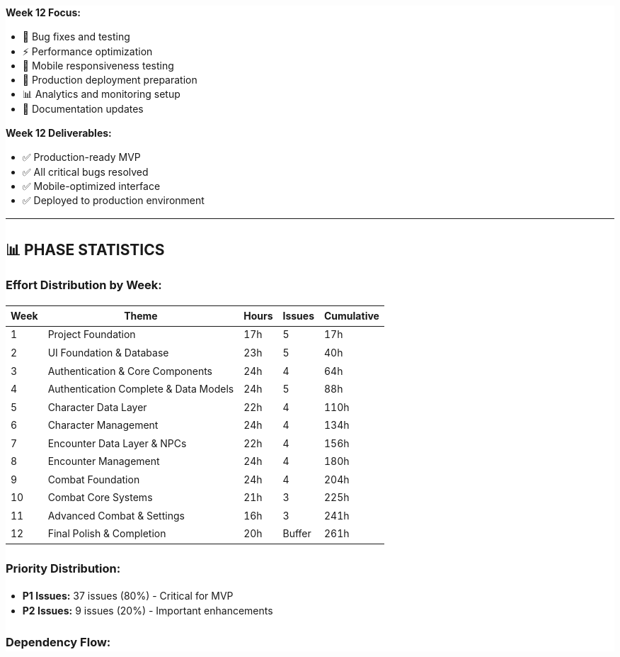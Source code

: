 **Week 12 Focus:**

- 🐛 Bug fixes and testing
- ⚡ Performance optimization
- 📱 Mobile responsiveness testing
- 🚀 Production deployment preparation
- 📊 Analytics and monitoring setup
- 📖 Documentation updates

**Week 12 Deliverables:**

- ✅ Production-ready MVP
- ✅ All critical bugs resolved
- ✅ Mobile-optimized interface
- ✅ Deployed to production environment

---

## 📊 **PHASE STATISTICS**

### **Effort Distribution by Week:**

| Week | Theme                                 | Hours | Issues | Cumulative |
| ---- | ------------------------------------- | ----- | ------ | ---------- |
| 1    | Project Foundation                    | 17h   | 5      | 17h        |
| 2    | UI Foundation & Database              | 23h   | 5      | 40h        |
| 3    | Authentication & Core Components      | 24h   | 4      | 64h        |
| 4    | Authentication Complete & Data Models | 24h   | 5      | 88h        |
| 5    | Character Data Layer                  | 22h   | 4      | 110h       |
| 6    | Character Management                  | 24h   | 4      | 134h       |
| 7    | Encounter Data Layer & NPCs           | 22h   | 4      | 156h       |
| 8    | Encounter Management                  | 24h   | 4      | 180h       |
| 9    | Combat Foundation                     | 24h   | 4      | 204h       |
| 10   | Combat Core Systems                   | 21h   | 3      | 225h       |
| 11   | Advanced Combat & Settings            | 16h   | 3      | 241h       |
| 12   | Final Polish & Completion             | 20h   | Buffer | 261h       |

### **Priority Distribution:**

- **P1 Issues:** 37 issues (80%) - Critical for MVP
- **P2 Issues:** 9 issues (20%) - Important enhancements

### **Dependency Flow:**
